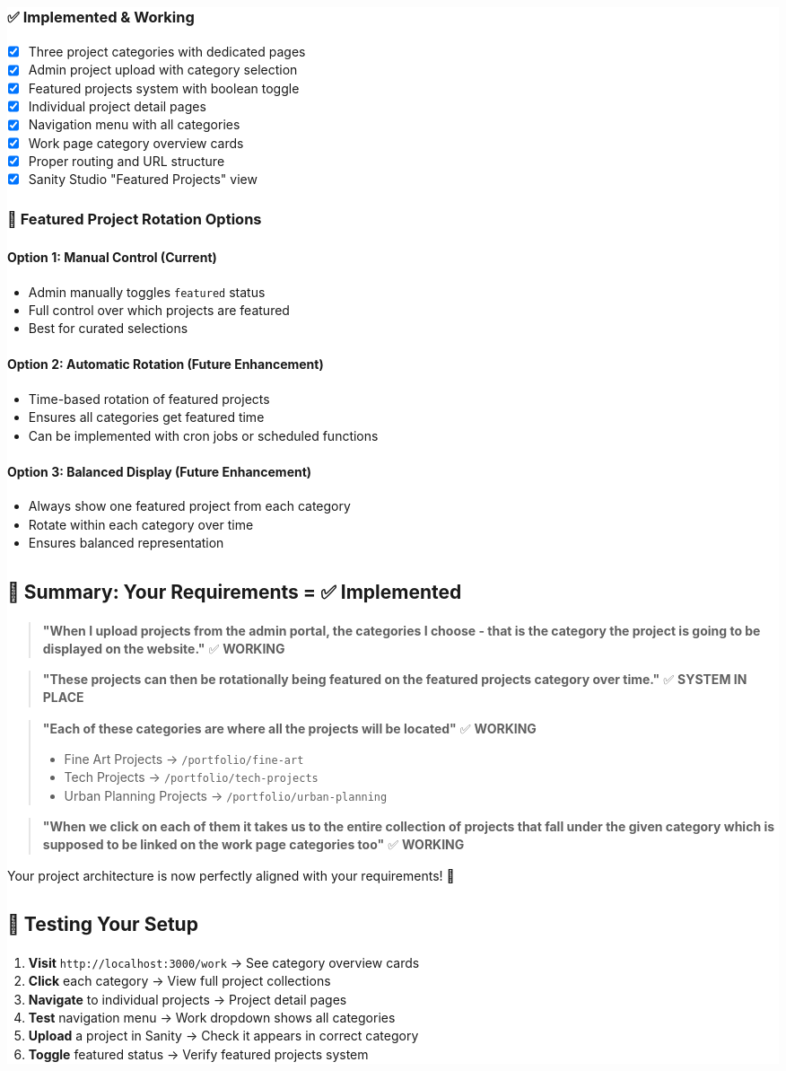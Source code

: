 ### ✅ **Implemented & Working**
- [x] Three project categories with dedicated pages
- [x] Admin project upload with category selection
- [x] Featured projects system with boolean toggle
- [x] Individual project detail pages
- [x] Navigation menu with all categories
- [x] Work page category overview cards
- [x] Proper routing and URL structure
- [x] Sanity Studio "Featured Projects" view

### 🎨 **Featured Project Rotation Options**

#### **Option 1: Manual Control (Current)**
- Admin manually toggles `featured` status
- Full control over which projects are featured
- Best for curated selections

#### **Option 2: Automatic Rotation (Future Enhancement)**
- Time-based rotation of featured projects
- Ensures all categories get featured time
- Can be implemented with cron jobs or scheduled functions

#### **Option 3: Balanced Display (Future Enhancement)**  
- Always show one featured project from each category
- Rotate within each category over time
- Ensures balanced representation

## 📝 **Summary: Your Requirements = ✅ Implemented**

> **"When I upload projects from the admin portal, the categories I choose - that is the category the project is going to be displayed on the website."** ✅ **WORKING**

> **"These projects can then be rotationally being featured on the featured projects category over time."** ✅ **SYSTEM IN PLACE**

> **"Each of these categories are where all the projects will be located"** ✅ **WORKING**
> - Fine Art Projects → `/portfolio/fine-art`
> - Tech Projects → `/portfolio/tech-projects`  
> - Urban Planning Projects → `/portfolio/urban-planning`

> **"When we click on each of them it takes us to the entire collection of projects that fall under the given category which is supposed to be linked on the work page categories too"** ✅ **WORKING**

Your project architecture is now perfectly aligned with your requirements! 🎉

## 🧪 **Testing Your Setup**

1. **Visit** `http://localhost:3000/work` → See category overview cards
2. **Click** each category → View full project collections  
3. **Navigate** to individual projects → Project detail pages
4. **Test** navigation menu → Work dropdown shows all categories
5. **Upload** a project in Sanity → Check it appears in correct category
6. **Toggle** featured status → Verify featured projects system

